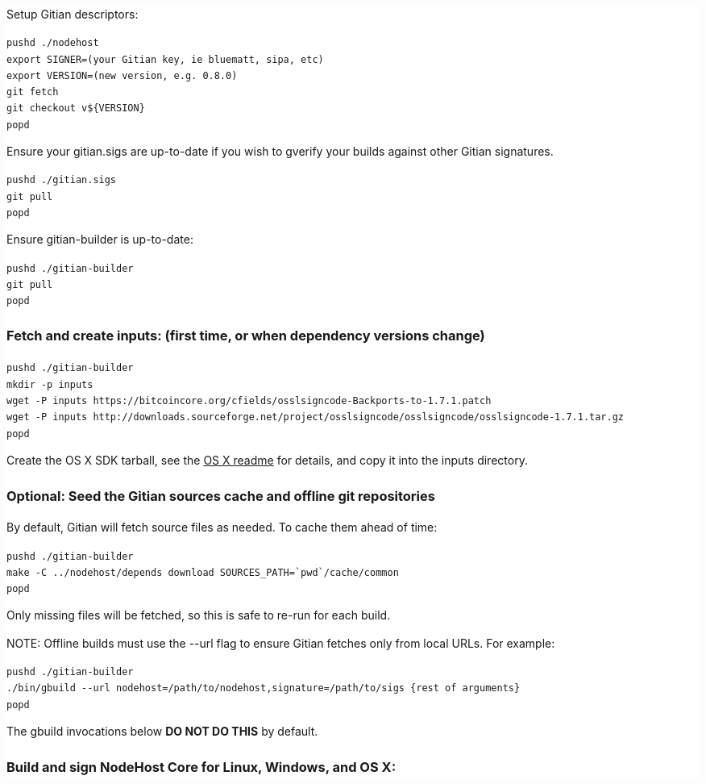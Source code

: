 Setup Gitian descriptors:

    pushd ./nodehost
    export SIGNER=(your Gitian key, ie bluematt, sipa, etc)
    export VERSION=(new version, e.g. 0.8.0)
    git fetch
    git checkout v${VERSION}
    popd

Ensure your gitian.sigs are up-to-date if you wish to gverify your builds against other Gitian signatures.

    pushd ./gitian.sigs
    git pull
    popd

Ensure gitian-builder is up-to-date:

    pushd ./gitian-builder
    git pull
    popd

### Fetch and create inputs: (first time, or when dependency versions change)

    pushd ./gitian-builder
    mkdir -p inputs
    wget -P inputs https://bitcoincore.org/cfields/osslsigncode-Backports-to-1.7.1.patch
    wget -P inputs http://downloads.sourceforge.net/project/osslsigncode/osslsigncode/osslsigncode-1.7.1.tar.gz
    popd

Create the OS X SDK tarball, see the [OS X readme](README_osx.md) for details, and copy it into the inputs directory.

### Optional: Seed the Gitian sources cache and offline git repositories

By default, Gitian will fetch source files as needed. To cache them ahead of time:

    pushd ./gitian-builder
    make -C ../nodehost/depends download SOURCES_PATH=`pwd`/cache/common
    popd

Only missing files will be fetched, so this is safe to re-run for each build.

NOTE: Offline builds must use the --url flag to ensure Gitian fetches only from local URLs. For example:

    pushd ./gitian-builder
    ./bin/gbuild --url nodehost=/path/to/nodehost,signature=/path/to/sigs {rest of arguments}
    popd

The gbuild invocations below <b>DO NOT DO THIS</b> by default.

### Build and sign NodeHost Core for Linux, Windows, and OS X:
